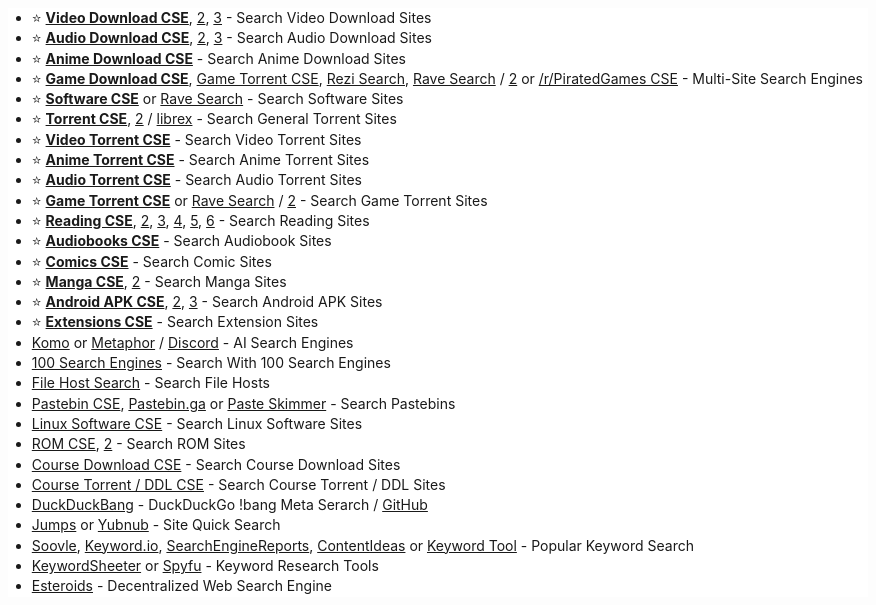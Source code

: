 * ⭐ **[Video Download CSE](https://cse.google.com/cse?cx=006516753008110874046:wevn3lkn9rr)**, [2](https://cse.google.com/cse?cx=89f2dfcea452fc451), [3](https://cse.google.com/cse?cx=aab218d0aa53e3578) - Search Video Download Sites
* ⭐ **[Audio Download CSE](https://cse.google.com/cse?cx=006516753008110874046:ibmyuhh72io)**, [2](https://cse.google.com/cse?cx=006516753008110874046:ohobg3wvr_w), [3](https://cse.google.com/cse?cx=32d85b41e2feacd3f) - Search Audio Download Sites
* ⭐ **[Anime Download CSE](https://cse.google.com/cse?cx=006516753008110874046:osnah6w0yw8)** - Search Anime Download Sites
* ⭐ **[Game Download CSE](https://cse.google.com/cse?cx=006516753008110874046:cbjowp5sdqg)**, [Game Torrent CSE](https://cse.google.com/cse?cx=006516753008110874046:pobnsujblyx), [Rezi Search](https://rezi.one/), [Rave Search](https://idleendeavor.github.io/gamesearch/) / [2](https://ravegamesearch.pages.dev/) or [/r/PiratedGames CSE](https://cse.google.com/cse?cx=20c2a3e5f702049aa) - Multi-Site Search Engines
* ⭐ **[Software CSE](https://cse.google.com/cse?cx=ae17d0c72fa6cbcd4)** or [Rave Search](https://ravesoftwaresearch.pages.dev/) - Search Software Sites
* ⭐ **[Torrent CSE](https://cse.google.com/cse?cx=006516753008110874046:0led5tukccj)**, [2](https://cse.google.com/cse?cx=006516753008110874046:kh3piqxus6n) / [librex](https://github.com/hnhx/librex) - Search General Torrent Sites
* ⭐ **[Video Torrent CSE](https://cse.google.com/cse?cx=006516753008110874046:gaoebxgop7j)** - Search Video Torrent Sites
* ⭐ **[Anime Torrent CSE]( https://cse.google.com/cse?cx=006516753008110874046:lamzt6ls4iz)** - Search Anime Torrent Sites
* ⭐ **[Audio Torrent CSE](https://cse.google.com/cse?cx=006516753008110874046:v75cyb4ci55)** - Search Audio Torrent Sites
* ⭐ **[Game Torrent CSE](https://cse.google.com/cse?cx=006516753008110874046:pobnsujblyx)** or [Rave Search](https://idleendeavor.github.io/gamesearch/) / [2](https://ravegamesearch.pages.dev/) - Search Game Torrent Sites
* ⭐ **[Reading CSE](https://cse.google.com/cse?cx=006516753008110874046:s9ddesylrm8)**, [2](https://cse.google.com/cse?cx=006516753008110874046:rc855wetniu), [3](https://cse.google.com/cse?cx=e9657e69c76480cb8), [4](https://cse.google.com/cse?cx=c46414ccb6a943e39), [5](https://ravebooksearch.com/), [6](https://recherche-ebook.fr/en/) - Search Reading Sites
* ⭐ **[Audiobooks CSE](https://cse.google.com/cse?cx=006516753008110874046:cwbbza56vhd)** - Search Audiobook Sites
* ⭐ **[Comics CSE](https://cse.google.com/cse?cx=006516753008110874046:p4hgytyrohg)** - Search Comic Sites
* ⭐ **[Manga CSE](https://cse.google.com/cse?cx=006516753008110874046:4im0fkhej3z)**, [2](https://cse.google.com/cse?cx=006516753008110874046:a5mavctjnsc#gsc.tab=0) - Search Manga Sites
* ⭐ **[Android APK CSE](https://cse.google.com/cse?cx=e0d1769ccf74236e8)**, [2](https://cse.google.com/cse?cx=73948689c2c206528), [3](https://cse.google.com/cse?cx=a805854b6a196d6a6) - Search Android APK Sites
* ⭐ **[Extensions CSE](https://cse.google.com/cse?cx=86d64a73544824102)** - Search Extension Sites
* [Komo](https://komo.ai/) or [Metaphor](https://metaphor.systems/) / [Discord](https://discord.com/invite/jvz7GS9W8Y) - AI Search Engines
* [100 Search Engines](https://www.100searchengines.com/) - Search With 100 Search Engines
* [File Host Search](https://cse.google.com/cse?cx=90a35b59cee2a42e1) - Search File Hosts
* [Pastebin CSE](https://cse.google.com/cse?cx=0cd79b819f26af9d0), [Pastebin.ga](https://pastebin.ga/) or [Paste Skimmer](https://sites.google.com/view/l33tech/tools/pasteskimmer) - Search Pastebins
* [Linux Software CSE](https://cse.google.com/cse?cx=81bd91729fe2a412b) - Search Linux Software Sites
* [ROM CSE](https://cse.google.com/cse?cx=f47f68e49301a07ac), [2](https://cse.google.com/cse?cx=744926a50bd7eb010) - Search ROM Sites
* [Course Download CSE](https://cse.google.com/cse?cx=a02efb0346a176b46) - Search Course Download Sites
* [Course Torrent / DDL CSE](https://cse.google.com/cse?cx=37dfc1f1ac9ef45e7) - Search Course Torrent / DDL Sites
* [DuckDuckBang](https://mosermichael.github.io/duckduckbang/html/main.html) - DuckDuckGo !bang Meta Serarch / [GitHub](https://github.com/MoserMichael/duckduckbang)
* [Jumps](https://jumps.io/) or [Yubnub](https://yubnub.org/) - Site Quick Search
* [Soovle](https://soovle.com/), [Keyword.io](https://www.keyword.io/), [SearchEngineReports](https://searchenginereports.net/), [ContentIdeas](https://contentideas.io/) or [Keyword Tool](https://keywordtool.io/) - Popular Keyword Search
* [KeywordSheeter](https://keywordsheeter.com/) or [Spyfu](https://www.spyfu.com/) - Keyword Research Tools
* [Esteroids](https://esteroids.eth.limo/#) - Decentralized Web Search Engine
